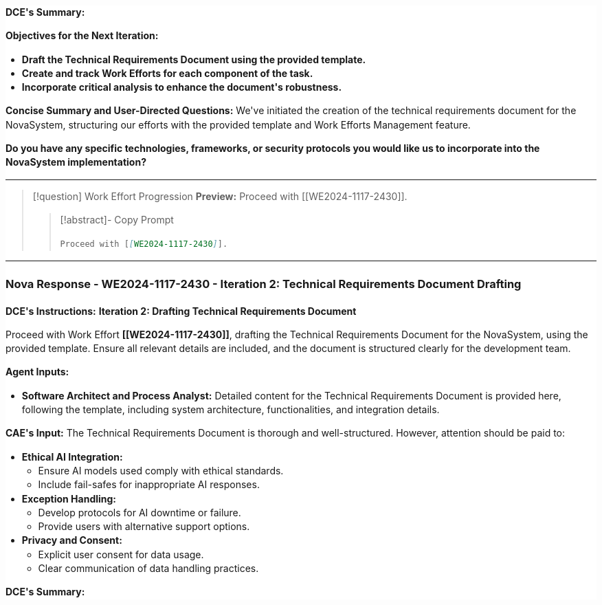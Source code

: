 **DCE's Summary:**

**Objectives for the Next Iteration:**
- **Draft the Technical Requirements Document using the provided template.**
- **Create and track Work Efforts for each component of the task.**
- **Incorporate critical analysis to enhance the document's robustness.**

**Concise Summary and User-Directed Questions:**
We've initiated the creation of the technical requirements document for the NovaSystem, structuring our efforts with the provided template and Work Efforts Management feature.

**Do you have any specific technologies, frameworks, or security protocols you would like us to incorporate into the NovaSystem implementation?**

---

> [!question] Work Effort Progression
> **Preview:** Proceed with [[WE2024-1117-2430]].
>
> > [!abstract]- Copy Prompt
> > ```markdown
> > Proceed with [[WE2024-1117-2430]].
> > ```

---

### Nova Response - WE2024-1117-2430 - Iteration 2: Technical Requirements Document Drafting
**DCE's Instructions:**
**Iteration 2: Drafting Technical Requirements Document**

Proceed with Work Effort **[[WE2024-1117-2430]]**, drafting the Technical Requirements Document for the NovaSystem, using the provided template. Ensure all relevant details are included, and the document is structured clearly for the development team.

**Agent Inputs:**
- **Software Architect and Process Analyst:** Detailed content for the Technical Requirements Document is provided here, following the template, including system architecture, functionalities, and integration details.

**CAE's Input:**
The Technical Requirements Document is thorough and well-structured. However, attention should be paid to:

- **Ethical AI Integration:**
   - Ensure AI models used comply with ethical standards.
   - Include fail-safes for inappropriate AI responses.
- **Exception Handling:**
   - Develop protocols for AI downtime or failure.
   - Provide users with alternative support options.
- **Privacy and Consent:**
   - Explicit user consent for data usage.
   - Clear communication of data handling practices.

**DCE's Summary:**
